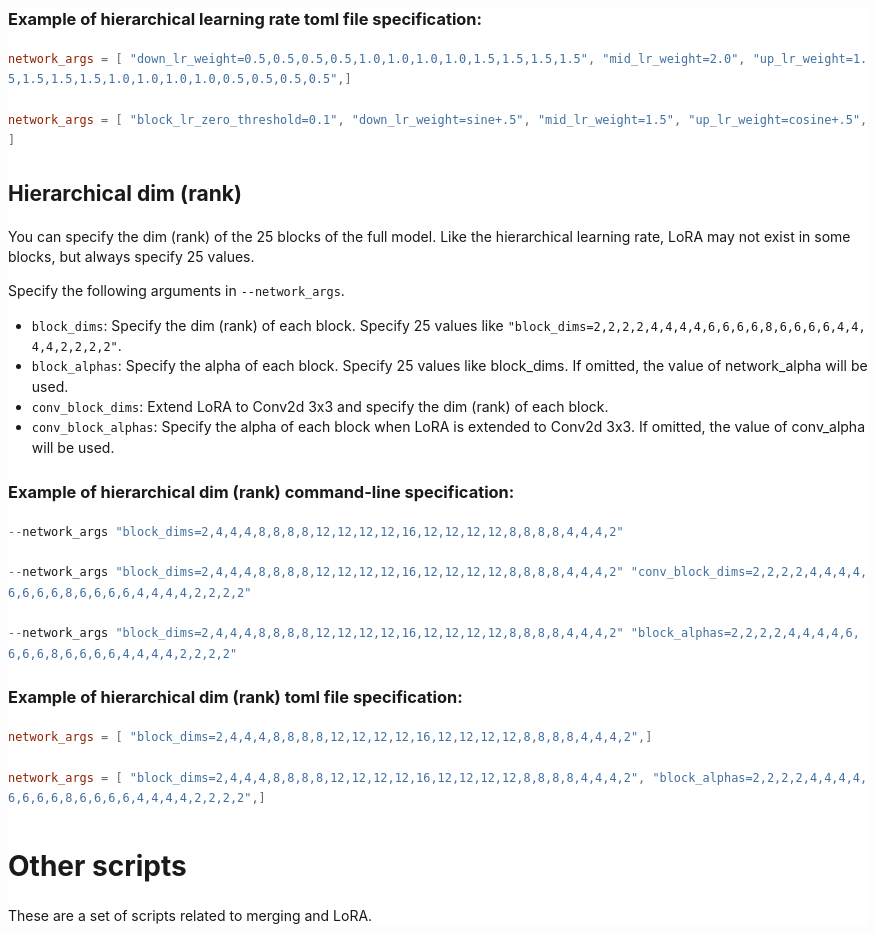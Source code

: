 ### Example of hierarchical learning rate toml file specification:

```toml
network_args = [ "down_lr_weight=0.5,0.5,0.5,0.5,1.0,1.0,1.0,1.0,1.5,1.5,1.5,1.5", "mid_lr_weight=2.0", "up_lr_weight=1.5,1.5,1.5,1.5,1.0,1.0,1.0,1.0,0.5,0.5,0.5,0.5",]

network_args = [ "block_lr_zero_threshold=0.1", "down_lr_weight=sine+.5", "mid_lr_weight=1.5", "up_lr_weight=cosine+.5", ]
```

## Hierarchical dim (rank)

You can specify the dim (rank) of the 25 blocks of the full model. Like the hierarchical learning rate, LoRA may not exist in some blocks, but always specify 25 values.

Specify the following arguments in `--network_args`.

- `block_dims`: Specify the dim (rank) of each block. Specify 25 values like `"block_dims=2,2,2,2,4,4,4,4,6,6,6,6,8,6,6,6,6,4,4,4,4,2,2,2,2"`.
- `block_alphas`: Specify the alpha of each block. Specify 25 values like block_dims. If omitted, the value of network_alpha will be used.
- `conv_block_dims`: Extend LoRA to Conv2d 3x3 and specify the dim (rank) of each block.
- `conv_block_alphas`: Specify the alpha of each block when LoRA is extended to Conv2d 3x3. If omitted, the value of conv_alpha will be used.

### Example of hierarchical dim (rank) command-line specification:

```powershell
--network_args "block_dims=2,4,4,4,8,8,8,8,12,12,12,12,16,12,12,12,12,8,8,8,8,4,4,4,2"

--network_args "block_dims=2,4,4,4,8,8,8,8,12,12,12,12,16,12,12,12,12,8,8,8,8,4,4,4,2" "conv_block_dims=2,2,2,2,4,4,4,4,6,6,6,6,8,6,6,6,6,4,4,4,4,2,2,2,2"

--network_args "block_dims=2,4,4,4,8,8,8,8,12,12,12,12,16,12,12,12,12,8,8,8,8,4,4,4,2" "block_alphas=2,2,2,2,4,4,4,4,6,6,6,6,8,6,6,6,6,4,4,4,4,2,2,2,2"
```

### Example of hierarchical dim (rank) toml file specification:

```toml
network_args = [ "block_dims=2,4,4,4,8,8,8,8,12,12,12,12,16,12,12,12,12,8,8,8,8,4,4,4,2",]
  
network_args = [ "block_dims=2,4,4,4,8,8,8,8,12,12,12,12,16,12,12,12,12,8,8,8,8,4,4,4,2", "block_alphas=2,2,2,2,4,4,4,4,6,6,6,6,8,6,6,6,6,4,4,4,4,2,2,2,2",]
```

# Other scripts

These are a set of scripts related to merging and LoRA.
